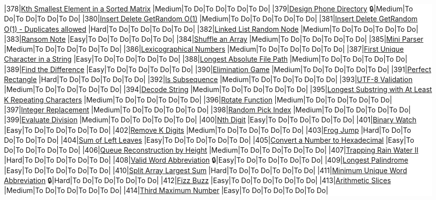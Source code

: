|378|[Kth Smallest Element in a Sorted Matrix](https://leetcode.com/problems/kth-smallest-element-in-a-sorted-matrix/description/) |Medium|To Do|To Do|To Do|To Do|
|379|[Design Phone Directory](https://leetcode.com/problems/design-phone-directory/description/) :lock:|Medium|To Do|To Do|To Do|To Do|
|380|[Insert Delete GetRandom O(1)](https://leetcode.com/problems/insert-delete-getrandom-o1/description/) |Medium|To Do|To Do|To Do|To Do|
|381|[Insert Delete GetRandom O(1) - Duplicates allowed](https://leetcode.com/problems/insert-delete-getrandom-o1-duplicates-allowed/description/) |Hard|To Do|To Do|To Do|To Do|
|382|[Linked List Random Node](https://leetcode.com/problems/linked-list-random-node/description/) |Medium|To Do|To Do|To Do|To Do|
|383|[Ransom Note](https://leetcode.com/problems/ransom-note/description/) |Easy|To Do|To Do|To Do|To Do|
|384|[Shuffle an Array](https://leetcode.com/problems/shuffle-an-array/description/) |Medium|To Do|To Do|To Do|To Do|
|385|[Mini Parser](https://leetcode.com/problems/mini-parser/description/) |Medium|To Do|To Do|To Do|To Do|
|386|[Lexicographical Numbers](https://leetcode.com/problems/lexicographical-numbers/description/) |Medium|To Do|To Do|To Do|To Do|
|387|[First Unique Character in a String](https://leetcode.com/problems/first-unique-character-in-a-string/description/) |Easy|To Do|To Do|To Do|To Do|
|388|[Longest Absolute File Path](https://leetcode.com/problems/longest-absolute-file-path/description/) |Medium|To Do|To Do|To Do|To Do|
|389|[Find the Difference](https://leetcode.com/problems/find-the-difference/description/) |Easy|To Do|To Do|To Do|To Do|
|390|[Elimination Game](https://leetcode.com/problems/elimination-game/description/) |Medium|To Do|To Do|To Do|To Do|
|391|[Perfect Rectangle](https://leetcode.com/problems/perfect-rectangle/description/) |Hard|To Do|To Do|To Do|To Do|
|392|[Is Subsequence](https://leetcode.com/problems/is-subsequence/description/) |Medium|To Do|To Do|To Do|To Do|
|393|[UTF-8 Validation](https://leetcode.com/problems/utf-8-validation/description/) |Medium|To Do|To Do|To Do|To Do|
|394|[Decode String](https://leetcode.com/problems/decode-string/description/) |Medium|To Do|To Do|To Do|To Do|
|395|[Longest Substring with At Least K Repeating Characters](https://leetcode.com/problems/longest-substring-with-at-least-k-repeating-characters/description/) |Medium|To Do|To Do|To Do|To Do|
|396|[Rotate Function](https://leetcode.com/problems/rotate-function/description/) |Medium|To Do|To Do|To Do|To Do|
|397|[Integer Replacement](https://leetcode.com/problems/integer-replacement/description/) |Medium|To Do|To Do|To Do|To Do|
|398|[Random Pick Index](https://leetcode.com/problems/random-pick-index/description/) |Medium|To Do|To Do|To Do|To Do|
|399|[Evaluate Division](https://leetcode.com/problems/evaluate-division/description/) |Medium|To Do|To Do|To Do|To Do|
|400|[Nth Digit](https://leetcode.com/problems/nth-digit/description/) |Easy|To Do|To Do|To Do|To Do|
|401|[Binary Watch](https://leetcode.com/problems/binary-watch/description/) |Easy|To Do|To Do|To Do|To Do|
|402|[Remove K Digits](https://leetcode.com/problems/remove-k-digits/description/) |Medium|To Do|To Do|To Do|To Do|
|403|[Frog Jump](https://leetcode.com/problems/frog-jump/description/) |Hard|To Do|To Do|To Do|To Do|
|404|[Sum of Left Leaves](https://leetcode.com/problems/sum-of-left-leaves/description/) |Easy|To Do|To Do|To Do|To Do|
|405|[Convert a Number to Hexadecimal](https://leetcode.com/problems/convert-a-number-to-hexadecimal/description/) |Easy|To Do|To Do|To Do|To Do|
|406|[Queue Reconstruction by Height](https://leetcode.com/problems/queue-reconstruction-by-height/description/) |Medium|To Do|To Do|To Do|To Do|
|407|[Trapping Rain Water II](https://leetcode.com/problems/trapping-rain-water-ii/description/) |Hard|To Do|To Do|To Do|To Do|
|408|[Valid Word Abbreviation](https://leetcode.com/problems/valid-word-abbreviation/description/) :lock:|Easy|To Do|To Do|To Do|To Do|
|409|[Longest Palindrome](https://leetcode.com/problems/longest-palindrome/description/) |Easy|To Do|To Do|To Do|To Do|
|410|[Split Array Largest Sum](https://leetcode.com/problems/split-array-largest-sum/description/) |Hard|To Do|To Do|To Do|To Do|
|411|[Minimum Unique Word Abbreviation](https://leetcode.com/problems/minimum-unique-word-abbreviation/description/) :lock:|Hard|To Do|To Do|To Do|To Do|
|412|[Fizz Buzz](https://leetcode.com/problems/fizz-buzz/description/) |Easy|To Do|To Do|To Do|To Do|
|413|[Arithmetic Slices](https://leetcode.com/problems/arithmetic-slices/description/) |Medium|To Do|To Do|To Do|To Do|
|414|[Third Maximum Number](https://leetcode.com/problems/third-maximum-number/description/) |Easy|To Do|To Do|To Do|To Do|